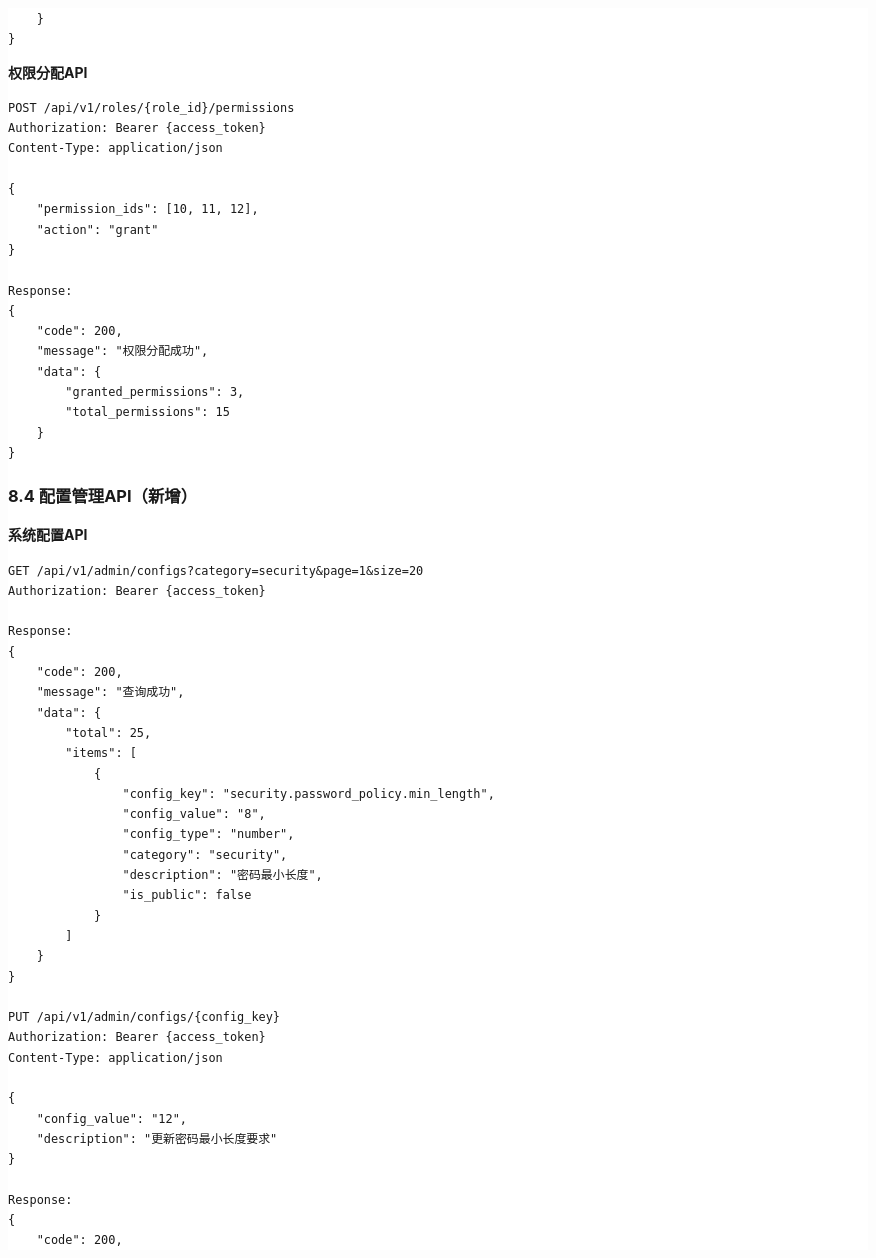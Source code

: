 ```http
    }
}
```

**权限分配API**
```http
POST /api/v1/roles/{role_id}/permissions
Authorization: Bearer {access_token}
Content-Type: application/json

{
    "permission_ids": [10, 11, 12],
    "action": "grant"
}

Response:
{
    "code": 200,
    "message": "权限分配成功",
    "data": {
        "granted_permissions": 3,
        "total_permissions": 15
    }
}
```

### 8.4 配置管理API（新增）

**系统配置API**
```http
GET /api/v1/admin/configs?category=security&page=1&size=20
Authorization: Bearer {access_token}

Response:
{
    "code": 200,
    "message": "查询成功",
    "data": {
        "total": 25,
        "items": [
            {
                "config_key": "security.password_policy.min_length",
                "config_value": "8",
                "config_type": "number",
                "category": "security",
                "description": "密码最小长度",
                "is_public": false
            }
        ]
    }
}

PUT /api/v1/admin/configs/{config_key}
Authorization: Bearer {access_token}
Content-Type: application/json

{
    "config_value": "12",
    "description": "更新密码最小长度要求"
}

Response:
{
    "code": 200,
```